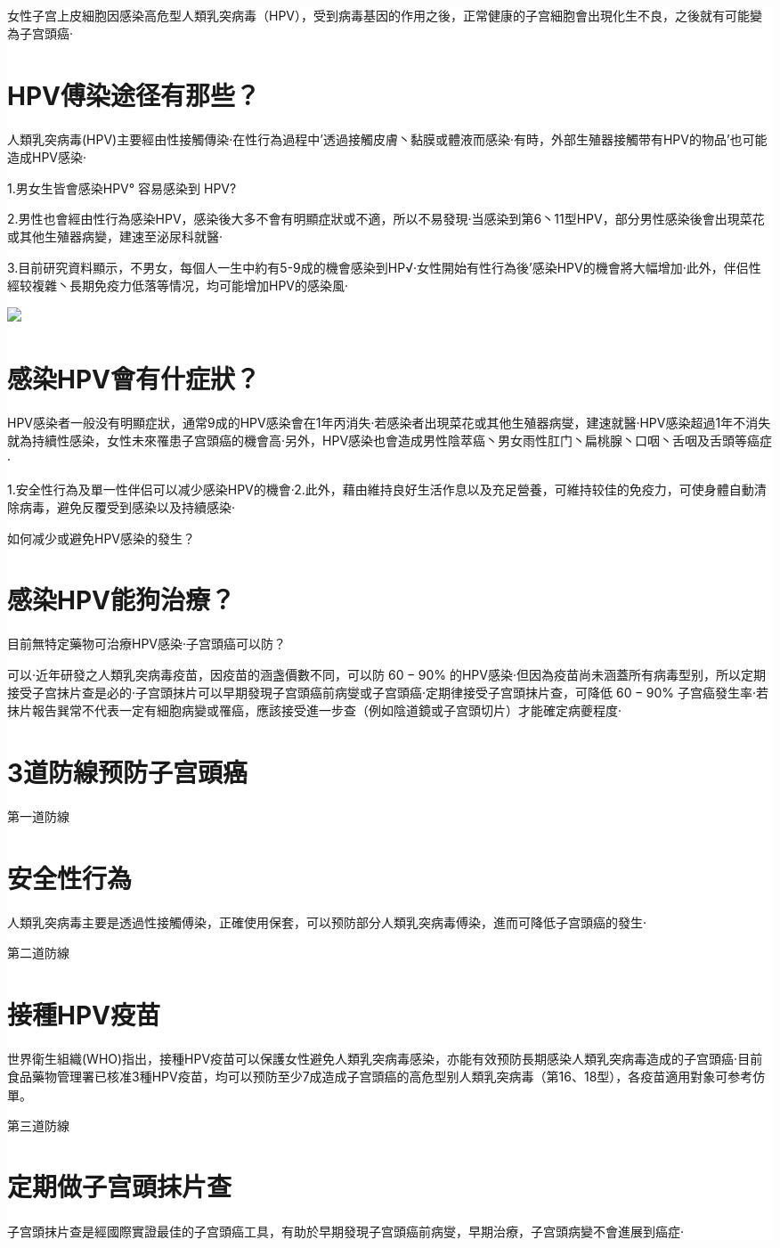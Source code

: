 女性子宫上皮細胞因感染高危型人類乳突病毒（HPV），受到病毒基因的作用之後，正常健康的子宫細胞會出現化生不良，之後就有可能變為子宫頭癌·  

# HPV傅染途径有那些？  

人類乳突病毒(HPV)主要經由性接觸傳染·在性行為過程中’透過接觸皮膚丶黏膜或體液而感染·有時，外部生殖器接觸带有HPV的物品’也可能造成HPV感染·  

1.男女生皆會感染HPV° 容易感染到 HPV?  

2.男性也會經由性行為感染HPV，感染後大多不會有明顯症狀或不適，所以不易發現·当感染到第6丶11型HPV，部分男性感染後會出現菜花或其他生殖器病變，建速至泌尿科就醫·  

3.目前研究資料顯示，不男女，每個人一生中約有5-9成的機會感染到HP√·女性開始有性行為後’感染HPV的機會將大幅增加·此外，伴侣性經较複雜丶長期免疫力低落等情况，均可能增加HPV的感染風·  

![](images/049bba9f0c161b9440c5a086858bfce11156f5451fe103646e526e746017d3c2.jpg)  

# 感染HPV會有什症狀？  

HPV感染者一般没有明顯症狀，通常9成的HPV感染會在1年丙消失·若感染者出現菜花或其他生殖器病燮，建速就醫·HPV感染超過1年不消失就為持續性感染，女性未來罹患子宫頭癌的機會高·另外，HPV感染也會造成男性陰萃癌丶男女雨性肛门丶扁桃腺丶口咽丶舌咽及舌頭等癌症·  

1.安全性行為及單一性伴侣可以减少感染HPV的機會·2.此外，藉由維持良好生活作息以及充足營養，可維持较佳的免疫力，可使身體自動清除病毒，避免反覆受到感染以及持續感染·  

如何减少或避免HPV感染的發生？  

# 感染HPV能狗治療？  

目前無特定藥物可治療HPV感染·子宫頭癌可以防？  

可以·近年研發之人類乳突病毒疫苗，因疫苗的涵盏價數不同，可以防 $60 - 9 0 \%$ 的HPV感染·但因為疫苗尚未涵蓋所有病毒型别，所以定期接受子宫抹片查是必的·子宫頭抹片可以早期發現子宫頭癌前病燮或子宫頭癌·定期律接受子宫頭抹片查，可降低 $60 - 9 0 \%$ 子宫癌發生率·若抹片報告巽常不代表一定有細胞病變或罹癌，應該接受進一步查（例如陰道鏡或子宫頭切片）才能確定病夔程度·  

# 3道防線预防子宫頭癌  

第一道防線  

# 安全性行為  

人類乳突病毒主要是透過性接觸傅染，正確使用保套，可以预防部分人類乳突病毒傅染，進而可降低子宫頭癌的發生·  

第二道防線  

# 接種HPV疫苗  

世界衛生組織(WHO)指出，接種HPV疫苗可以保護女性避免人類乳突病毒感染，亦能有效预防長期感染人類乳突病毒造成的子宫頭癌·目前食品藥物管理署已核准3種HPV疫苗，均可以预防至少7成造成子宫頭癌的高危型别人類乳突病毒（第16、18型），各疫苗適用對象可参考仿單。  

第三道防線  

# 定期做子宫頭抹片查  

子宫頭抹片查是經國際實證最佳的子宫頭癌工具，有助於早期發現子宫頭癌前病燮，早期治療，子宫頭病變不會進展到癌症·  
